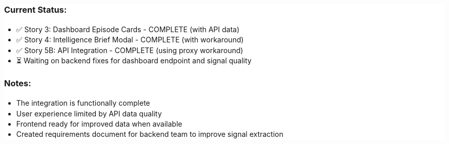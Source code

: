 ### Current Status:
- ✅ Story 3: Dashboard Episode Cards - COMPLETE (with API data)
- ✅ Story 4: Intelligence Brief Modal - COMPLETE (with workaround)
- ✅ Story 5B: API Integration - COMPLETE (using proxy workaround)
- ⏳ Waiting on backend fixes for dashboard endpoint and signal quality

### Notes:
- The integration is functionally complete
- User experience limited by API data quality
- Frontend ready for improved data when available
- Created requirements document for backend team to improve signal extraction